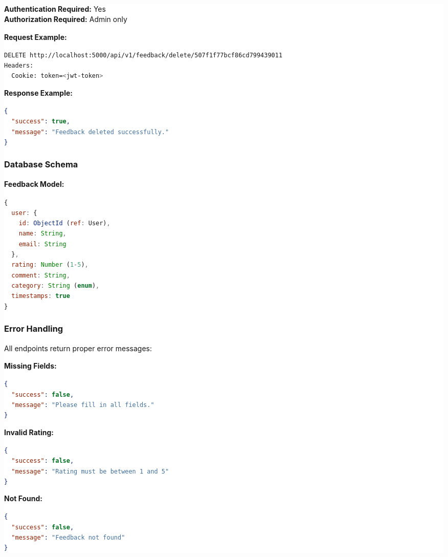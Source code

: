 **Authentication Required:** Yes  
**Authorization Required:** Admin only

**Request Example:**
```bash
DELETE http://localhost:5000/api/v1/feedback/delete/507f1f77bcf86cd799439011
Headers:
  Cookie: token=<jwt-token>
```

**Response Example:**
```json
{
  "success": true,
  "message": "Feedback deleted successfully."
}
```

### Database Schema

**Feedback Model:**
```javascript
{
  user: {
    id: ObjectId (ref: User),
    name: String,
    email: String
  },
  rating: Number (1-5),
  comment: String,
  category: String (enum),
  timestamps: true
}
```

### Error Handling

All endpoints return proper error messages:

**Missing Fields:**
```json
{
  "success": false,
  "message": "Please fill in all fields."
}
```

**Invalid Rating:**
```json
{
  "success": false,
  "message": "Rating must be between 1 and 5"
}
```

**Not Found:**
```json
{
  "success": false,
  "message": "Feedback not found"
}
```
